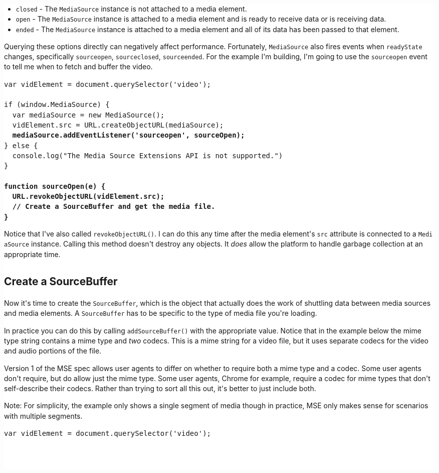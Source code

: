+  `closed` - The `MediaSource` instance is not attached to a media element. 
+  `open` - The `MediaSource` instance is attached to a media element and is
   ready to receive data or is receiving data.
+  `ended` - The `MediaSource` instance is attached to a media element and all of
   its data has been passed to that element.

Querying these options directly can negatively affect performance. Fortunately,
`MediaSource` also fires events when `readyState` changes, specifically
`sourceopen`, `sourceclosed`, `sourceended`. For the example I'm building, I'm
going to use the `sourceopen` event to tell me when to fetch and buffer the
video.

<pre class="prettyprint">
var vidElement = document.querySelector('video');

if (window.MediaSource) {
  var mediaSource = new MediaSource();
  vidElement.src = URL.createObjectURL(mediaSource);
  <strong>mediaSource.addEventListener('sourceopen', sourceOpen);</strong>
} else {
  console.log("The Media Source Extensions API is not supported.")
}

<strong>function sourceOpen(e) {
  URL.revokeObjectURL(vidElement.src);
  // Create a SourceBuffer and get the media file.
}</strong>
</pre>  

Notice that I've also called `revokeObjectURL()`. I can do this any time after
the media element's `src` attribute is connected to a `MediaSource` instance.
Calling this method doesn't destroy any objects. It _does_ allow the platform to
handle garbage collection at an appropriate time.

## Create a SourceBuffer

Now it's time to create the `SourceBuffer`, which is the object that actually
does the work of shuttling data between media sources and media elements. A
`SourceBuffer` has to be specific to the type of media file you're loading.

In practice you can do this by calling `addSourceBuffer()` with the appropriate
value. Notice that in the example below the mime type string contains a mime
type and *two* codecs. This is a mime string for a video file, but it uses
separate codecs for the video and audio portions of the file.

Version 1 of the MSE spec allows user agents to differ on whether to require
both a mime type and a codec. Some user agents don't require, but do allow just
the mime type. Some user agents, Chrome for example, require a codec for mime
types that don't self-describe their codecs. Rather than trying to sort all this
out, it's better to just include both.

Note: For simplicity, the example only shows a single segment of media though in
practice, MSE only makes sense for scenarios with multiple segments.

<pre class="prettyprint">
var vidElement = document.querySelector('video');
